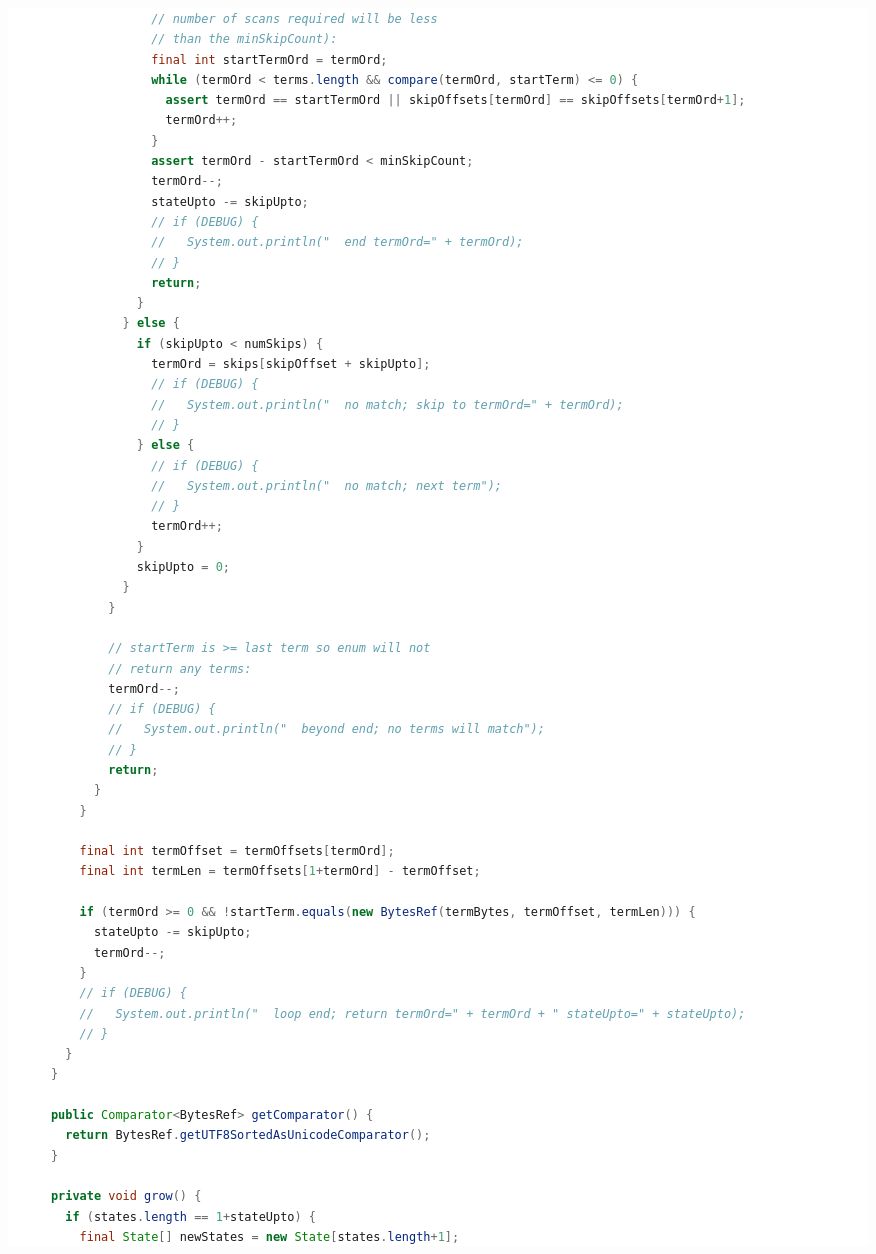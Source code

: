 ```java
                    // number of scans required will be less
                    // than the minSkipCount):
                    final int startTermOrd = termOrd;
                    while (termOrd < terms.length && compare(termOrd, startTerm) <= 0) {
                      assert termOrd == startTermOrd || skipOffsets[termOrd] == skipOffsets[termOrd+1];
                      termOrd++;
                    }
                    assert termOrd - startTermOrd < minSkipCount;
                    termOrd--;
                    stateUpto -= skipUpto;
                    // if (DEBUG) {
                    //   System.out.println("  end termOrd=" + termOrd);
                    // }
                    return;
                  }
                } else {
                  if (skipUpto < numSkips) {
                    termOrd = skips[skipOffset + skipUpto];
                    // if (DEBUG) {
                    //   System.out.println("  no match; skip to termOrd=" + termOrd);
                    // }
                  } else {
                    // if (DEBUG) {
                    //   System.out.println("  no match; next term");
                    // }
                    termOrd++;
                  }
                  skipUpto = 0;
                }
              }

              // startTerm is >= last term so enum will not
              // return any terms:
              termOrd--;
              // if (DEBUG) {
              //   System.out.println("  beyond end; no terms will match");
              // }
              return;
            }
          }

          final int termOffset = termOffsets[termOrd];
          final int termLen = termOffsets[1+termOrd] - termOffset;

          if (termOrd >= 0 && !startTerm.equals(new BytesRef(termBytes, termOffset, termLen))) {
            stateUpto -= skipUpto;
            termOrd--;
          }
          // if (DEBUG) {
          //   System.out.println("  loop end; return termOrd=" + termOrd + " stateUpto=" + stateUpto);
          // }
        }
      }

      public Comparator<BytesRef> getComparator() {
        return BytesRef.getUTF8SortedAsUnicodeComparator();
      }

      private void grow() {
        if (states.length == 1+stateUpto) {
          final State[] newStates = new State[states.length+1];
```